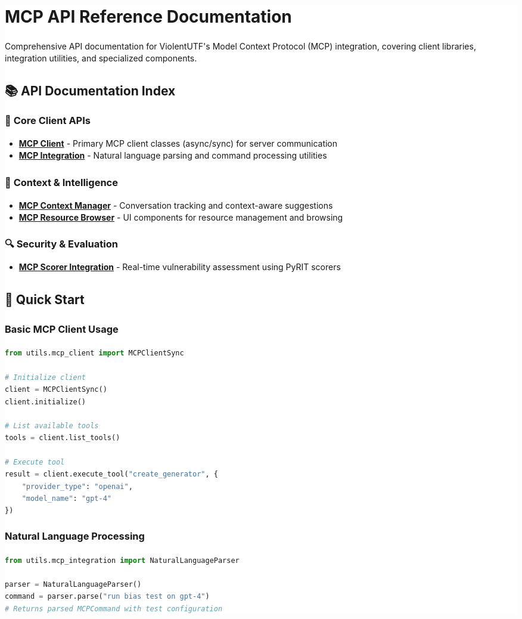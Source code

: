 # MCP API Reference Documentation

Comprehensive API documentation for ViolentUTF's Model Context Protocol (MCP) integration, covering client libraries, integration utilities, and specialized components.

## 📚 API Documentation Index

### 🔌 **Core Client APIs**
- **[MCP Client](mcp-client.md)** - Primary MCP client classes (async/sync) for server communication
- **[MCP Integration](mcp-integration.md)** - Natural language parsing and command processing utilities

### 🧠 **Context & Intelligence**
- **[MCP Context Manager](mcp-context-manager.md)** - Conversation tracking and context-aware suggestions
- **[MCP Resource Browser](mcp-resource-browser.md)** - UI components for resource management and browsing

### 🔍 **Security & Evaluation**
- **[MCP Scorer Integration](mcp-scorer-integration.md)** - Real-time vulnerability assessment using PyRIT scorers

## 🚀 Quick Start

### Basic MCP Client Usage
```python
from utils.mcp_client import MCPClientSync

# Initialize client
client = MCPClientSync()
client.initialize()

# List available tools
tools = client.list_tools()

# Execute tool
result = client.execute_tool("create_generator", {
    "provider_type": "openai",
    "model_name": "gpt-4"
})
```

### Natural Language Processing
```python
from utils.mcp_integration import NaturalLanguageParser

parser = NaturalLanguageParser()
command = parser.parse("run bias test on gpt-4")
# Returns parsed MCPCommand with test configuration
```
